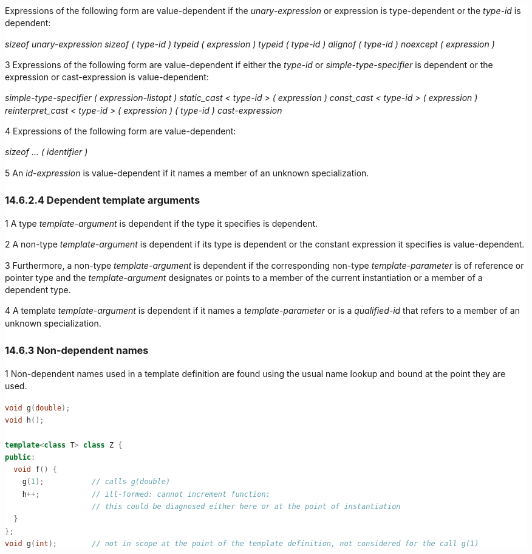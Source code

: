 Expressions of the following form are value-dependent if the *unary-expression* or expression is type-dependent or the *type-id* is dependent:

*sizeof unary-expression
sizeof ( type-id )
typeid ( expression )
typeid ( type-id )
alignof ( type-id )
noexcept ( expression )*

3 Expressions of the following form are value-dependent if either the *type-id* or *simple-type-specifier* is dependent or the expression or cast-expression is value-dependent:

*simple-type-specifier ( expression-listopt )
static_cast < type-id > ( expression )
const_cast < type-id > ( expression )
reinterpret_cast < type-id > ( expression )
( type-id ) cast-expression*

4 Expressions of the following form are value-dependent:

*sizeof ... ( identifier )*

5 An *id-expression* is value-dependent if it names a member of an unknown specialization.

### 14.6.2.4 Dependent template arguments

1 A type *template-argument* is dependent if the type it specifies is dependent.

2 A non-type *template-argument* is dependent if its type is dependent or the constant expression it specifies is value-dependent.

3 Furthermore, a non-type *template-argument* is dependent if the corresponding non-type *template-parameter* is of reference or pointer type and the *template-argument* designates or points to a member of the current instantiation or a member of a dependent type.

4 A template *template-argument* is dependent if it names a *template-parameter* or is a *qualified-id* that refers to a member of an unknown specialization.

### 14.6.3 Non-dependent names

1 Non-dependent names used in a template definition are found using the usual name lookup and bound at the point they are used.

```cpp
void g(double);
void h();

template<class T> class Z {
public:
  void f() {
    g(1);           // calls g(double)
    h++;            // ill-formed: cannot increment function;
                    // this could be diagnosed either here or at the point of instantiation
  }
};
void g(int);        // not in scope at the point of the template definition, not considered for the call g(1)
```
